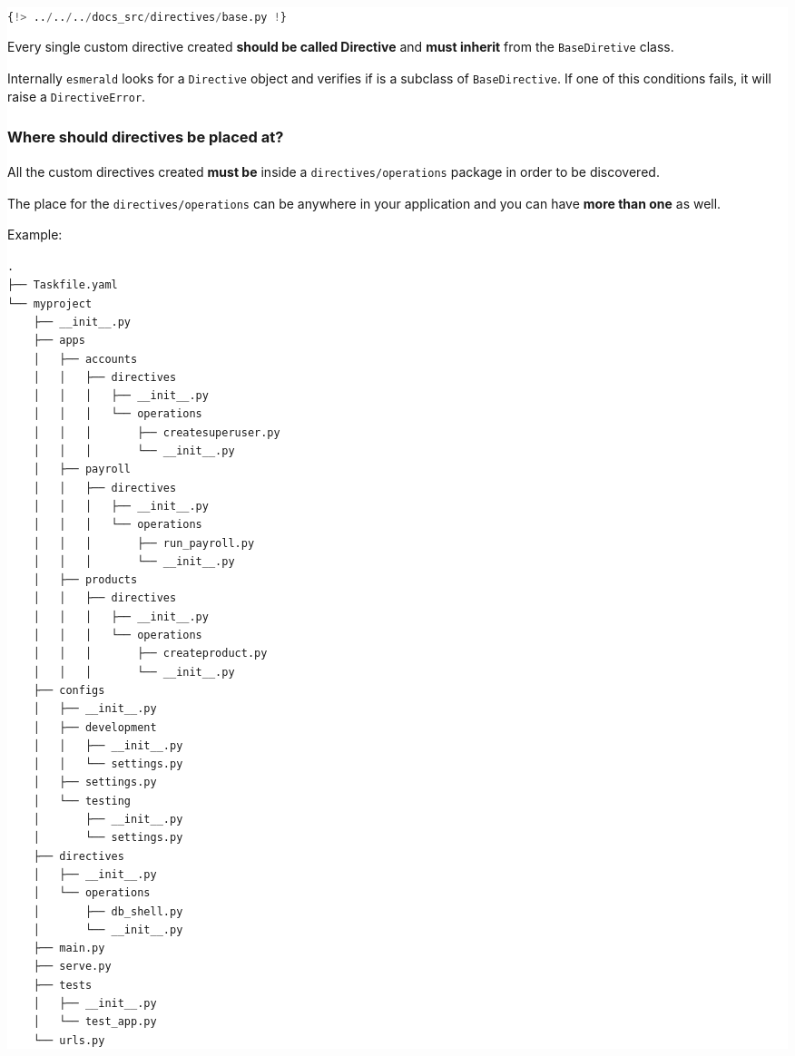 ```python hl_lines="4 7"
{!> ../../../docs_src/directives/base.py !}
```

Every single custom directive created **should be called Directive** and **must inherit** from the
`BaseDiretive` class.

Internally `esmerald` looks for a `Directive` object and verifies if is a subclass of `BaseDirective`.
If one of this conditions fails, it will raise a `DirectiveError`.

### Where should directives be placed at?

All the custom directives created **must be** inside a `directives/operations` package in order to
be discovered.

The place for the `directives/operations` can be anywhere in your application and
you can have **more than one** as well.

Example:

```shell hl_lines="10 16 22 36"
.
├── Taskfile.yaml
└── myproject
    ├── __init__.py
    ├── apps
    │   ├── accounts
    │   │   ├── directives
    │   │   │   ├── __init__.py
    │   │   │   └── operations
    │   │   │       ├── createsuperuser.py
    │   │   │       └── __init__.py
    │   ├── payroll
    │   │   ├── directives
    │   │   │   ├── __init__.py
    │   │   │   └── operations
    │   │   │       ├── run_payroll.py
    │   │   │       └── __init__.py
    │   ├── products
    │   │   ├── directives
    │   │   │   ├── __init__.py
    │   │   │   └── operations
    │   │   │       ├── createproduct.py
    │   │   │       └── __init__.py
    ├── configs
    │   ├── __init__.py
    │   ├── development
    │   │   ├── __init__.py
    │   │   └── settings.py
    │   ├── settings.py
    │   └── testing
    │       ├── __init__.py
    │       └── settings.py
    ├── directives
    │   ├── __init__.py
    │   └── operations
    │       ├── db_shell.py
    │       └── __init__.py
    ├── main.py
    ├── serve.py
    ├── tests
    │   ├── __init__.py
    │   └── test_app.py
    └── urls.py
```
